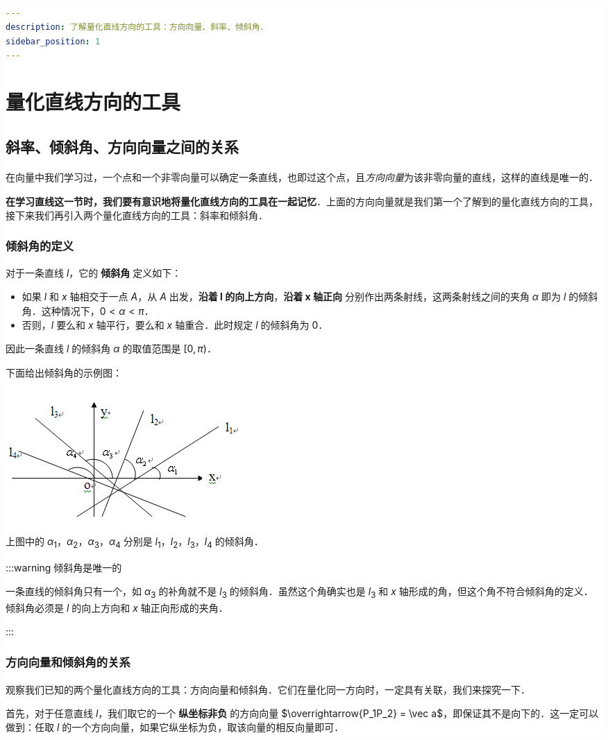 ```yaml
---
description: 了解量化直线方向的工具：方向向量、斜率、倾斜角．
sidebar_position: 1
---
```


# 量化直线方向的工具

## 斜率、倾斜角、方向向量之间的关系

在向量中我们学习过，一个点和一个非零向量可以确定一条直线，也即过这个点，且*方向向量*为该非零向量的直线，这样的直线是唯一的．

**在学习直线这一节时，我们要有意识地将量化直线方向的工具在一起记忆**．上面的方向向量就是我们第一个了解到的量化直线方向的工具，接下来我们再引入两个量化直线方向的工具：斜率和倾斜角．

### 倾斜角的定义

对于一条直线 $l$，它的 **倾斜角** 定义如下：

- 如果 $l$ 和 $x$ 轴相交于一点 $A$，从 $A$ 出发，**沿着 $\boldsymbol l$ 的向上方向**，**沿着 $\boldsymbol x$ 轴正向** 分别作出两条射线，这两条射线之间的夹角 $\alpha$ 即为 $l$ 的倾斜角．这种情况下，$0 < \alpha < \pi$．
- 否则，$l$ 要么和 $x$ 轴平行，要么和 $x$ 轴重合．此时规定 $l$ 的倾斜角为 $0$．

因此一条直线 $l$ 的倾斜角 $\alpha$ 的取值范围是 $[0, \pi)$．

下面给出倾斜角的示例图：

![倾斜角定义示例图](./assets/direction/1.1.png)

上图中的 $\alpha_1$，$\alpha_2$，$\alpha_3$，$\alpha_4$ 分别是 $l_1$，$l_2$，$l_3$，$l_4$ 的倾斜角．

:::warning 倾斜角是唯一的

一条直线的倾斜角只有一个，如 $\alpha_3$ 的补角就不是 $l_3$ 的倾斜角．虽然这个角确实也是 $l_3$ 和 $x$ 轴形成的角，但这个角不符合倾斜角的定义．倾斜角必须是 $l$ 的向上方向和 $x$ 轴正向形成的夹角．

:::

### 方向向量和倾斜角的关系

观察我们已知的两个量化直线方向的工具：方向向量和倾斜角．它们在量化同一方向时，一定具有关联，我们来探究一下．

首先，对于任意直线 $l$，我们取它的一个 **纵坐标非负** 的方向向量 $\overrightarrow{P_1P_2} = \vec a$，即保证其不是向下的．这一定可以做到：任取 $l$ 的一个方向向量，如果它纵坐标为负，取该向量的相反向量即可．
